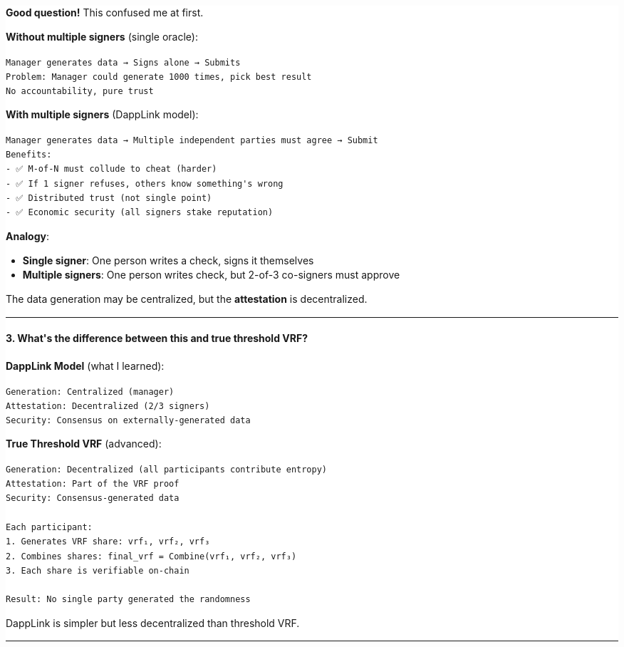 **Good question!** This confused me at first.

**Without multiple signers** (single oracle):

```
Manager generates data → Signs alone → Submits
Problem: Manager could generate 1000 times, pick best result
No accountability, pure trust
```

**With multiple signers** (DappLink model):

```
Manager generates data → Multiple independent parties must agree → Submit
Benefits:
- ✅ M-of-N must collude to cheat (harder)
- ✅ If 1 signer refuses, others know something's wrong
- ✅ Distributed trust (not single point)
- ✅ Economic security (all signers stake reputation)
```

**Analogy**:

- **Single signer**: One person writes a check, signs it themselves
- **Multiple signers**: One person writes check, but 2-of-3 co-signers must approve

The data generation may be centralized, but the **attestation** is decentralized.

---

#### 3. What's the difference between this and true threshold VRF?

**DappLink Model** (what I learned):

```
Generation: Centralized (manager)
Attestation: Decentralized (2/3 signers)
Security: Consensus on externally-generated data
```

**True Threshold VRF** (advanced):

```
Generation: Decentralized (all participants contribute entropy)
Attestation: Part of the VRF proof
Security: Consensus-generated data

Each participant:
1. Generates VRF share: vrf₁, vrf₂, vrf₃
2. Combines shares: final_vrf = Combine(vrf₁, vrf₂, vrf₃)
3. Each share is verifiable on-chain

Result: No single party generated the randomness
```

DappLink is simpler but less decentralized than threshold VRF.

---
